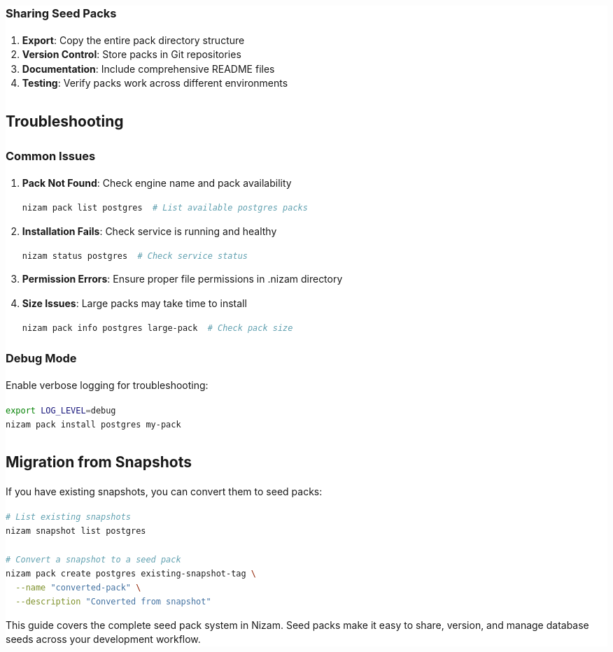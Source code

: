 ### Sharing Seed Packs

1. **Export**: Copy the entire pack directory structure
2. **Version Control**: Store packs in Git repositories
3. **Documentation**: Include comprehensive README files
4. **Testing**: Verify packs work across different environments

## Troubleshooting

### Common Issues

1. **Pack Not Found**: Check engine name and pack availability

   ```bash
   nizam pack list postgres  # List available postgres packs
   ```

2. **Installation Fails**: Check service is running and healthy

   ```bash
   nizam status postgres  # Check service status
   ```

3. **Permission Errors**: Ensure proper file permissions in .nizam directory

4. **Size Issues**: Large packs may take time to install
   ```bash
   nizam pack info postgres large-pack  # Check pack size
   ```

### Debug Mode

Enable verbose logging for troubleshooting:

```bash
export LOG_LEVEL=debug
nizam pack install postgres my-pack
```

## Migration from Snapshots

If you have existing snapshots, you can convert them to seed packs:

```bash
# List existing snapshots
nizam snapshot list postgres

# Convert a snapshot to a seed pack
nizam pack create postgres existing-snapshot-tag \
  --name "converted-pack" \
  --description "Converted from snapshot"
```

This guide covers the complete seed pack system in Nizam. Seed packs make it easy to share, version, and manage database seeds across your development workflow.
